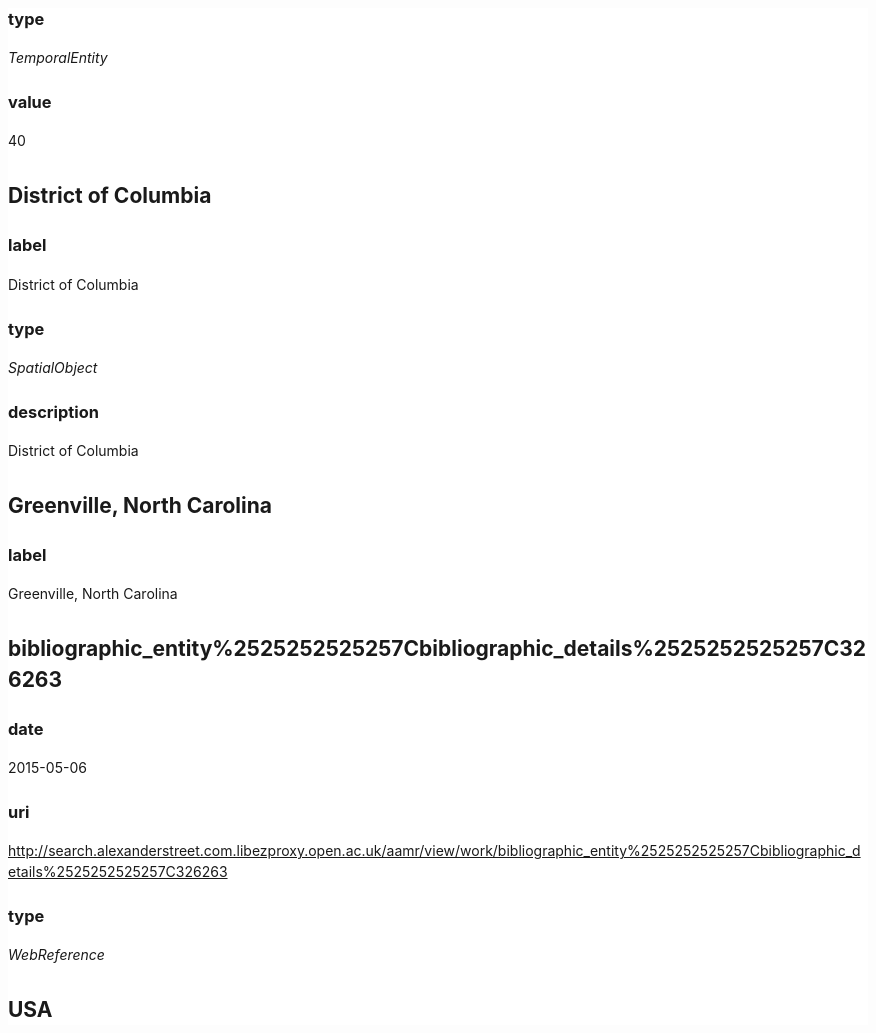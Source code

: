 ### type


*TemporalEntity*

### value


40

## District of Columbia

### label


District of Columbia

### type


*SpatialObject*

### description


District of Columbia

## Greenville, North Carolina

### label


Greenville, North Carolina

## bibliographic_entity%2525252525257Cbibliographic_details%2525252525257C326263

### date


2015-05-06

### uri


http://search.alexanderstreet.com.libezproxy.open.ac.uk/aamr/view/work/bibliographic_entity%2525252525257Cbibliographic_details%2525252525257C326263

### type


*WebReference*

## USA
